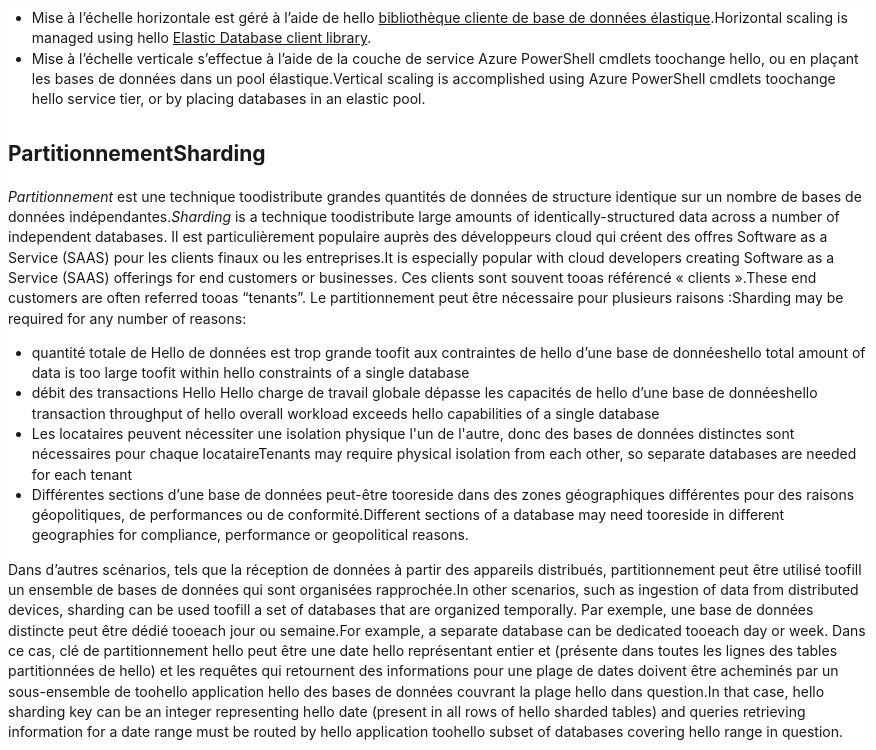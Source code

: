* <span data-ttu-id="81ce1-148">Mise à l’échelle horizontale est géré à l’aide de hello [bibliothèque cliente de base de données élastique](sql-database-elastic-database-client-library.md).</span><span class="sxs-lookup"><span data-stu-id="81ce1-148">Horizontal scaling is managed using hello [Elastic Database client library](sql-database-elastic-database-client-library.md).</span></span>
* <span data-ttu-id="81ce1-149">Mise à l’échelle verticale s’effectue à l’aide de la couche de service Azure PowerShell cmdlets toochange hello, ou en plaçant les bases de données dans un pool élastique.</span><span class="sxs-lookup"><span data-stu-id="81ce1-149">Vertical scaling is accomplished using Azure PowerShell cmdlets toochange hello service tier, or by placing databases in an elastic pool.</span></span>

## <a name="sharding"></a><span data-ttu-id="81ce1-150">Partitionnement</span><span class="sxs-lookup"><span data-stu-id="81ce1-150">Sharding</span></span>
<span data-ttu-id="81ce1-151">*Partitionnement* est une technique toodistribute grandes quantités de données de structure identique sur un nombre de bases de données indépendantes.</span><span class="sxs-lookup"><span data-stu-id="81ce1-151">*Sharding* is a technique toodistribute large amounts of identically-structured data across a number of independent databases.</span></span> <span data-ttu-id="81ce1-152">Il est particulièrement populaire auprès des développeurs cloud qui créent des offres Software as a Service (SAAS) pour les clients finaux ou les entreprises.</span><span class="sxs-lookup"><span data-stu-id="81ce1-152">It is especially popular with cloud developers creating Software as a Service (SAAS) offerings for end customers or businesses.</span></span> <span data-ttu-id="81ce1-153">Ces clients sont souvent tooas référencé « clients ».</span><span class="sxs-lookup"><span data-stu-id="81ce1-153">These end customers are often referred tooas “tenants”.</span></span> <span data-ttu-id="81ce1-154">Le partitionnement peut être nécessaire pour plusieurs raisons :</span><span class="sxs-lookup"><span data-stu-id="81ce1-154">Sharding may be required for any number of reasons:</span></span>  

* <span data-ttu-id="81ce1-155">quantité totale de Hello de données est trop grande toofit aux contraintes de hello d’une base de données</span><span class="sxs-lookup"><span data-stu-id="81ce1-155">hello total amount of data is too large toofit within hello constraints of a single database</span></span>
* <span data-ttu-id="81ce1-156">débit des transactions Hello Hello charge de travail globale dépasse les capacités de hello d’une base de données</span><span class="sxs-lookup"><span data-stu-id="81ce1-156">hello transaction throughput of hello overall workload exceeds hello capabilities of a single database</span></span>
* <span data-ttu-id="81ce1-157">Les locataires peuvent nécessiter une isolation physique l'un de l'autre, donc des bases de données distinctes sont nécessaires pour chaque locataire</span><span class="sxs-lookup"><span data-stu-id="81ce1-157">Tenants may require physical isolation from each other, so separate databases are needed for each tenant</span></span>
* <span data-ttu-id="81ce1-158">Différentes sections d’une base de données peut-être tooreside dans des zones géographiques différentes pour des raisons géopolitiques, de performances ou de conformité.</span><span class="sxs-lookup"><span data-stu-id="81ce1-158">Different sections of a database may need tooreside in different geographies for compliance, performance or geopolitical reasons.</span></span>

<span data-ttu-id="81ce1-159">Dans d’autres scénarios, tels que la réception de données à partir des appareils distribués, partitionnement peut être utilisé toofill un ensemble de bases de données qui sont organisées rapprochée.</span><span class="sxs-lookup"><span data-stu-id="81ce1-159">In other scenarios, such as ingestion of data from distributed devices, sharding can be used toofill a set of databases that are organized temporally.</span></span> <span data-ttu-id="81ce1-160">Par exemple, une base de données distincte peut être dédié tooeach jour ou semaine.</span><span class="sxs-lookup"><span data-stu-id="81ce1-160">For example, a separate database can be dedicated tooeach day or week.</span></span> <span data-ttu-id="81ce1-161">Dans ce cas, clé de partitionnement hello peut être une date hello représentant entier et (présente dans toutes les lignes des tables partitionnées de hello) et les requêtes qui retournent des informations pour une plage de dates doivent être acheminés par un sous-ensemble de toohello application hello des bases de données couvrant la plage hello dans question.</span><span class="sxs-lookup"><span data-stu-id="81ce1-161">In that case, hello sharding key can be an integer representing hello date (present in all rows of hello sharded tables) and queries retrieving information for a date range must be routed by hello application toohello subset of databases covering hello range in question.</span></span>
